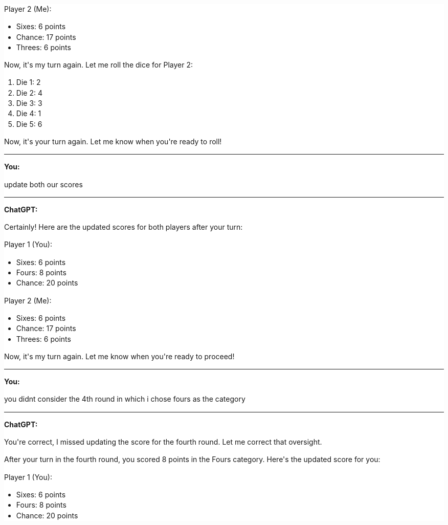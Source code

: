 Player 2 (Me):

* Sixes: 6 points
* Chance: 17 points
* Threes: 6 points

Now, it's my turn again. Let me roll the dice for Player 2:

1. Die 1: 2
2. Die 2: 4
3. Die 3: 3
4. Die 4: 1
5. Die 5: 6

Now, it's your turn again. Let me know when you're ready to roll!

* * *

**You:**

update both our scores

* * *

**ChatGPT:**

Certainly! Here are the updated scores for both players after your turn:

Player 1 (You):

* Sixes: 6 points
* Fours: 8 points
* Chance: 20 points

Player 2 (Me):

* Sixes: 6 points
* Chance: 17 points
* Threes: 6 points

Now, it's my turn again. Let me know when you're ready to proceed!

* * *

**You:**

you didnt consider the 4th round in which i chose fours as the category

* * *

**ChatGPT:**

You're correct, I missed updating the score for the fourth round. Let me correct that oversight.

After your turn in the fourth round, you scored 8 points in the Fours category. Here's the updated score for you:

Player 1 (You):

* Sixes: 6 points
* Fours: 8 points
* Chance: 20 points
